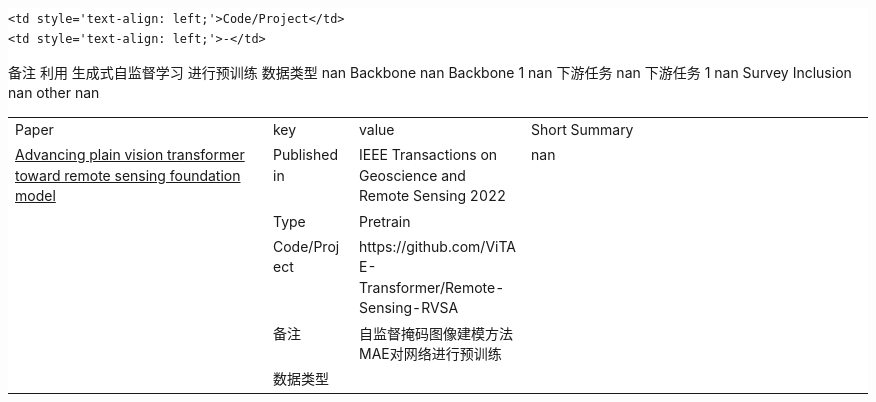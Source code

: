     <td style='text-align: left;'>Code/Project</td>
    <td style='text-align: left;'>-</td>
  </tr>
  <tr>
    <td style='text-align: left;'>备注</td>
    <td style='text-align: left;'>利用 生成式自监督学习 进行预训练</td>
  </tr>
  <tr>
    <td style='text-align: left;'>数据类型</td>
    <td style='text-align: left;'>nan</td>
  </tr>
  <tr>
    <td style='text-align: left;'>Backbone</td>
    <td style='text-align: left;'>nan</td>
  </tr>
  <tr>
    <td style='text-align: left;'>Backbone 1</td>
    <td style='text-align: left;'>nan</td>
  </tr>
  <tr>
    <td style='text-align: left;'>下游任务</td>
    <td style='text-align: left;'>nan</td>
  </tr>
  <tr>
    <td style='text-align: left;'>下游任务 1</td>
    <td style='text-align: left;'>nan</td>
  </tr>
  <tr>
    <td style='text-align: left;'>Survey Inclusion</td>
    <td style='text-align: left;'>nan</td>
  </tr>
  <tr>
    <td style='text-align: left;'>other</td>
    <td style='text-align: left;'>nan</td>
  </tr>
</table><table style="width:100%;">
<tr>
<td>Paper</td>
<td>key</td>
<td>value</td>
<td>Short Summary</td>
</tr>
  <tr>
    <td rowspan='11' style='text-align: left; width:30%;'><a href='https://arxiv.org/abs/2208.03987'>Advancing plain vision transformer toward remote sensing foundation model</a></td>
    <td style='text-align: left; width:10%;'>Published in</td>
    <td style='text-align: left; width:20%;'>IEEE Transactions on Geoscience and Remote Sensing 2022</td>
    <td rowspan='11' style='text-align: left; width:40%;word-wrap: break-word;'>nan</td>
  </tr>
  <tr>
    <td style='text-align: left;'>Type</td>
    <td style='text-align: left;'>Pretrain</td>
  </tr>
  <tr>
    <td style='text-align: left;'>Code/Project</td>
    <td style='text-align: left;'>https://github.com/ViTAE-Transformer/Remote-Sensing-RVSA</td>
  </tr>
  <tr>
    <td style='text-align: left;'>备注</td>
    <td style='text-align: left;'>自监督掩码图像建模方法MAE对网络进行预训练</td>
  </tr>
  <tr>
    <td style='text-align: left;'>数据类型</td>